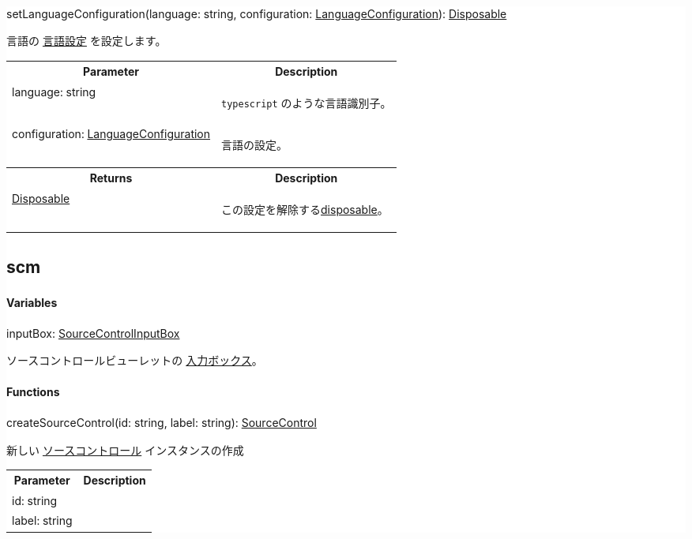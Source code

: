 

<a name="languages.setLanguageConfiguration"></a><span class="ts" id=1458 data-target="#details-1458" data-toggle="collapse"><span class="ident">setLanguageConfiguration</span><span>(</span><span class="ident">language</span><span>: </span><a class="type-instrinct">string</a>, <span class="ident">configuration</span><span>: </span><a class="type-ref" href="#LanguageConfiguration">LanguageConfiguration</a><span>)</span><span>: </span><a class="type-ref" href="#Disposable">Disposable</a></span>
<div class="details collapse" id="details-1458">
<div class="comment"><p>言語の <a href="#LanguageConfiguration">言語設定</a> を設定します。</p>
</div>
<div class="signature">
<table class="table table-bordered">
<tr><th>Parameter</th><th>Description</th></tr>
<tr><td><a name="language"></a><span class="ts" id=1459 data-target="#details-1459" data-toggle="collapse"><span class="ident">language</span><span>: </span><a class="type-instrinct">string</a></span></td><td><div class="comment"><p><code>typescript</code> のような言語識別子。</p>
</div></td></tr>
<tr><td><a name="configuration"></a><span class="ts" id=1460 data-target="#details-1460" data-toggle="collapse"><span class="ident">configuration</span><span>: </span><a class="type-ref" href="#LanguageConfiguration">LanguageConfiguration</a></span></td><td><div class="comment"><p>言語の設定。</p>
</div></td></tr>
<tr><th>Returns</th><th>Description</th></tr>
<tr><td><span class="ts"><a class="type-ref" href="#Disposable">Disposable</a></span></td><td><div class="comment"><p>この設定を解除する<a href="#Disposable">disposable</a>。</p>
</div></td></tr>
</table>
</div>
</div>

## scm



<div class="comment"></div>

#### Variables



<a name="scm.inputBox"></a><span class="ts" id=1462 data-target="#details-1462" data-toggle="collapse"><span class="ident">inputBox</span><span>: </span><a class="type-ref" href="#SourceControlInputBox">SourceControlInputBox</a></span>
<div class="details collapse" id="details-1462">
<div class="comment"><p>ソースコントロールビューレットの <a href="#SourceControlInputBox">入力ボックス</a>。</p>
</div>
</div>

#### Functions



<a name="scm.createSourceControl"></a><span class="ts" id=1464 data-target="#details-1464" data-toggle="collapse"><span class="ident">createSourceControl</span><span>(</span><span class="ident">id</span><span>: </span><a class="type-instrinct">string</a>, <span class="ident">label</span><span>: </span><a class="type-instrinct">string</a><span>)</span><span>: </span><a class="type-ref" href="#SourceControl">SourceControl</a></span>
<div class="details collapse" id="details-1464">
<div class="comment"><p>新しい <a href="#SourceControl">ソースコントロール</a> インスタンスの作成</p>
</div>
<div class="signature">
<table class="table table-bordered">
<tr><th>Parameter</th><th>Description</th></tr>
<tr><td><a name="id"></a><span class="ts" id=1465 data-target="#details-1465" data-toggle="collapse"><span class="ident">id</span><span>: </span><a class="type-instrinct">string</a></span></td><td><div class="comment"></div></td></tr>
<tr><td><a name="label"></a><span class="ts" id=1466 data-target="#details-1466" data-toggle="collapse"><span class="ident">label</span><span>: </span><a class="type-instrinct">string</a></span></td><td><div class="comment"></div></td></tr>